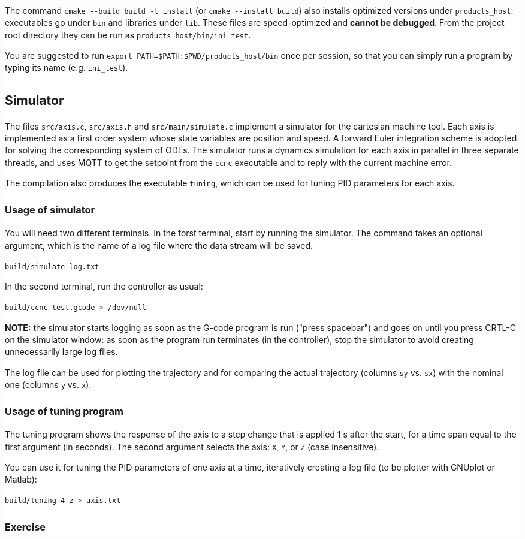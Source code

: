 The command `cmake --build build -t install` (or `cmake --install build`) also installs optimized versions under `products_host`: executables go under `bin` and libraries under `lib`. These files are speed-optimized and **cannot be debugged**. From the project root directory they can be run as `products_host/bin/ini_test`.

You are suggested to run `export PATH=$PATH:$PWD/products_host/bin` once per session, so that you can simply run a program by typing its name (e.g. `ini_test`).

## Simulator

The files `src/axis.c`, `src/axis.h` and `src/main/simulate.c` implement a simulator for the cartesian machine tool. Each axis is implemented as a first order system whose state variables are position and speed. A forward Euler integration scheme is adopted for solving the corresponding system of ODEs. Tne simulator runs a dynamics simulation for each axis in parallel in three separate threads, and uses MQTT to get the setpoint from the `ccnc` executable and to reply with the current machine error.

The compilation also produces the executable `tuning`, which can be used for tuning PID parameters for each axis.

### Usage of simulator

You will need two different terminals. In the forst terminal, start by running the simulator. The command takes an optional argument, which is the name of a log file where the data stream will be saved. 
 ```sh
build/simulate log.txt
 ```

In the second terminal, run the controller as usual:
```sh
build/ccnc test.gcode > /dev/null
```

**NOTE:** the simulator starts logging as soon as the G-code program is run ("press spacebar") and goes on until you press CRTL-C on the simulator window: as soon as the program run terminates (in the controller), stop the simulator to avoid creating unnecessarily large log files.

The log file can be used for plotting the trajectory and for comparing the actual trajectory (columns `sy` vs. `sx`) with the nominal one (columns `y` vs. `x`). 

### Usage of tuning program

The tuning program shows the response of the axis to a step change that is applied 1 s after the start, for a time span equal to the first argument (in seconds). The second argument selects the axis: `X`, `Y`, or `Z` (case insensitive).

You can use it for tuning the PID parameters of one axis at a time, iteratively creating a log file (to be plotter with GNUplot or Matlab):
```sh
build/tuning 4 z > axis.txt
``` 

### Exercise
